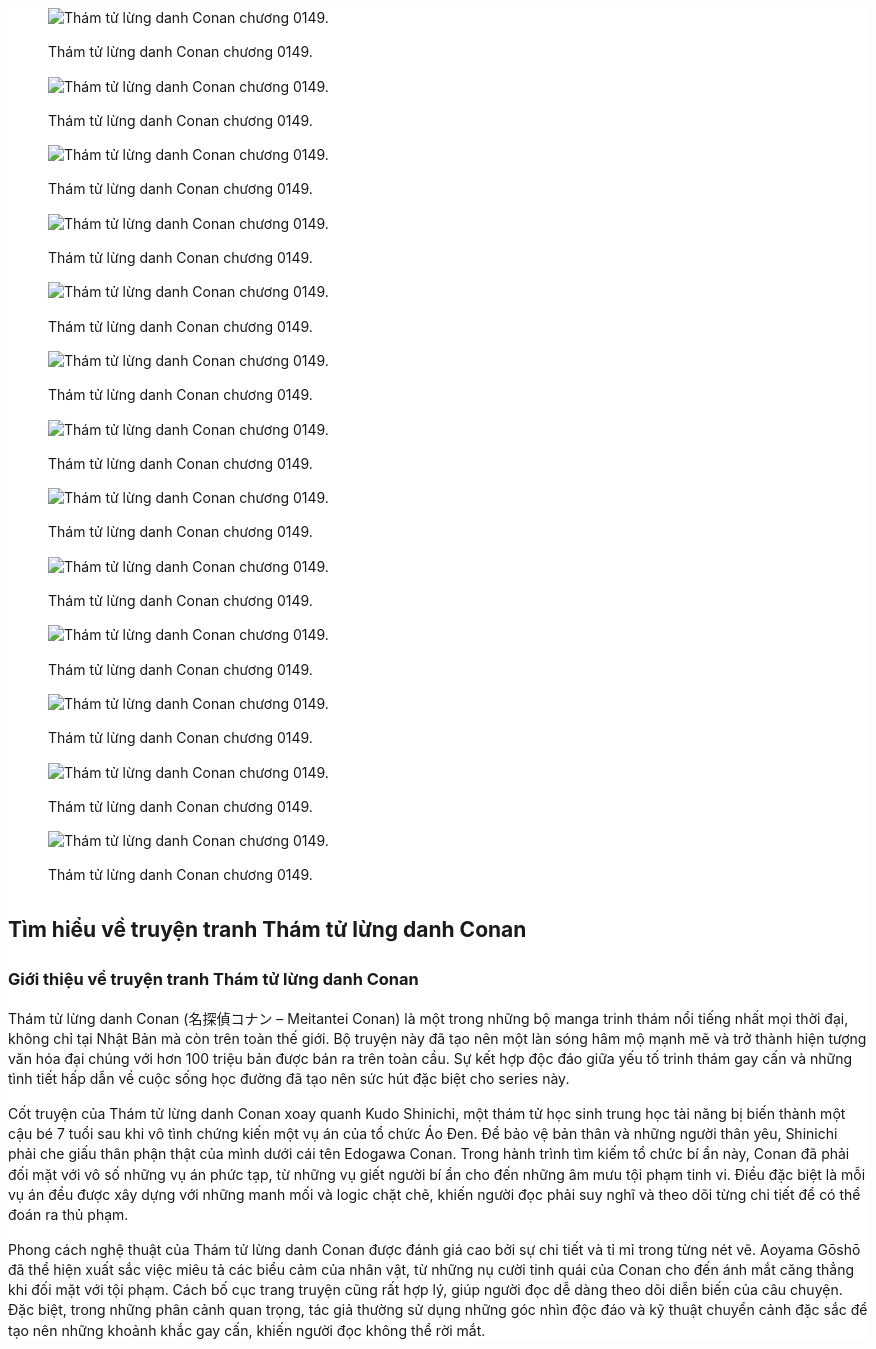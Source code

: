 <figure><img src="https://banmaixanh.vercel.app/manga/gosho-aoyama/tham-tu-lung-danh-conan/0149-06.jpg" alt="Thám tử lừng danh Conan chương 0149." title="Thám tử lừng danh Conan chương 0149." height=100% width=100%><figcaption><p>Thám tử lừng danh Conan chương 0149.</p></figcaption></figure>

<figure><img src="https://banmaixanh.vercel.app/manga/gosho-aoyama/tham-tu-lung-danh-conan/0149-07.jpg" alt="Thám tử lừng danh Conan chương 0149." title="Thám tử lừng danh Conan chương 0149." height=100% width=100%><figcaption><p>Thám tử lừng danh Conan chương 0149.</p></figcaption></figure>

<figure><img src="https://banmaixanh.vercel.app/manga/gosho-aoyama/tham-tu-lung-danh-conan/0149-08.jpg" alt="Thám tử lừng danh Conan chương 0149." title="Thám tử lừng danh Conan chương 0149." height=100% width=100%><figcaption><p>Thám tử lừng danh Conan chương 0149.</p></figcaption></figure>

<figure><img src="https://banmaixanh.vercel.app/manga/gosho-aoyama/tham-tu-lung-danh-conan/0149-09.jpg" alt="Thám tử lừng danh Conan chương 0149." title="Thám tử lừng danh Conan chương 0149." height=100% width=100%><figcaption><p>Thám tử lừng danh Conan chương 0149.</p></figcaption></figure>

<figure><img src="https://banmaixanh.vercel.app/manga/gosho-aoyama/tham-tu-lung-danh-conan/0149-10.jpg" alt="Thám tử lừng danh Conan chương 0149." title="Thám tử lừng danh Conan chương 0149." height=100% width=100%><figcaption><p>Thám tử lừng danh Conan chương 0149.</p></figcaption></figure>

<figure><img src="https://banmaixanh.vercel.app/manga/gosho-aoyama/tham-tu-lung-danh-conan/0149-11.jpg" alt="Thám tử lừng danh Conan chương 0149." title="Thám tử lừng danh Conan chương 0149." height=100% width=100%><figcaption><p>Thám tử lừng danh Conan chương 0149.</p></figcaption></figure>

<figure><img src="https://banmaixanh.vercel.app/manga/gosho-aoyama/tham-tu-lung-danh-conan/0149-12.jpg" alt="Thám tử lừng danh Conan chương 0149." title="Thám tử lừng danh Conan chương 0149." height=100% width=100%><figcaption><p>Thám tử lừng danh Conan chương 0149.</p></figcaption></figure>

<figure><img src="https://banmaixanh.vercel.app/manga/gosho-aoyama/tham-tu-lung-danh-conan/0149-13.jpg" alt="Thám tử lừng danh Conan chương 0149." title="Thám tử lừng danh Conan chương 0149." height=100% width=100%><figcaption><p>Thám tử lừng danh Conan chương 0149.</p></figcaption></figure>

<figure><img src="https://banmaixanh.vercel.app/manga/gosho-aoyama/tham-tu-lung-danh-conan/0149-14.jpg" alt="Thám tử lừng danh Conan chương 0149." title="Thám tử lừng danh Conan chương 0149." height=100% width=100%><figcaption><p>Thám tử lừng danh Conan chương 0149.</p></figcaption></figure>

<figure><img src="https://banmaixanh.vercel.app/manga/gosho-aoyama/tham-tu-lung-danh-conan/0149-15.jpg" alt="Thám tử lừng danh Conan chương 0149." title="Thám tử lừng danh Conan chương 0149." height=100% width=100%><figcaption><p>Thám tử lừng danh Conan chương 0149.</p></figcaption></figure>

<figure><img src="https://banmaixanh.vercel.app/manga/gosho-aoyama/tham-tu-lung-danh-conan/0149-16.jpg" alt="Thám tử lừng danh Conan chương 0149." title="Thám tử lừng danh Conan chương 0149." height=100% width=100%><figcaption><p>Thám tử lừng danh Conan chương 0149.</p></figcaption></figure>

<figure><img src="https://banmaixanh.vercel.app/manga/gosho-aoyama/tham-tu-lung-danh-conan/0149-17.jpg" alt="Thám tử lừng danh Conan chương 0149." title="Thám tử lừng danh Conan chương 0149." height=100% width=100%><figcaption><p>Thám tử lừng danh Conan chương 0149.</p></figcaption></figure>

<figure><img src="https://banmaixanh.vercel.app/manga/gosho-aoyama/tham-tu-lung-danh-conan/0149-18.jpg" alt="Thám tử lừng danh Conan chương 0149." title="Thám tử lừng danh Conan chương 0149." height=100% width=100%><figcaption><p>Thám tử lừng danh Conan chương 0149.</p></figcaption></figure>

## Tìm hiểu về truyện tranh Thám tử lừng danh Conan

### Giới thiệu về truyện tranh Thám tử lừng danh Conan

Thám tử lừng danh Conan (名探偵コナン – Meitantei Conan) là một trong những bộ manga trinh thám nổi tiếng nhất mọi thời đại, không chỉ tại Nhật Bản mà còn trên toàn thế giới. Bộ truyện này đã tạo nên một làn sóng hâm mộ mạnh mẽ và trở thành hiện tượng văn hóa đại chúng với hơn 100 triệu bản được bán ra trên toàn cầu. Sự kết hợp độc đáo giữa yếu tố trinh thám gay cấn và những tình tiết hấp dẫn về cuộc sống học đường đã tạo nên sức hút đặc biệt cho series này.

Cốt truyện của Thám tử lừng danh Conan xoay quanh Kudo Shinichi, một thám tử học sinh trung học tài năng bị biến thành một cậu bé 7 tuổi sau khi vô tình chứng kiến một vụ án của tổ chức Áo Đen. Để bảo vệ bản thân và những người thân yêu, Shinichi phải che giấu thân phận thật của mình dưới cái tên Edogawa Conan. Trong hành trình tìm kiếm tổ chức bí ẩn này, Conan đã phải đối mặt với vô số những vụ án phức tạp, từ những vụ giết người bí ẩn cho đến những âm mưu tội phạm tinh vi. Điều đặc biệt là mỗi vụ án đều được xây dựng với những manh mối và logic chặt chẽ, khiến người đọc phải suy nghĩ và theo dõi từng chi tiết để có thể đoán ra thủ phạm.

Phong cách nghệ thuật của Thám tử lừng danh Conan được đánh giá cao bởi sự chi tiết và tỉ mỉ trong từng nét vẽ. Aoyama Gōshō đã thể hiện xuất sắc việc miêu tả các biểu cảm của nhân vật, từ những nụ cười tinh quái của Conan cho đến ánh mắt căng thẳng khi đối mặt với tội phạm. Cách bố cục trang truyện cũng rất hợp lý, giúp người đọc dễ dàng theo dõi diễn biến của câu chuyện. Đặc biệt, trong những phân cảnh quan trọng, tác giả thường sử dụng những góc nhìn độc đáo và kỹ thuật chuyển cảnh đặc sắc để tạo nên những khoảnh khắc gay cấn, khiến người đọc không thể rời mắt.
